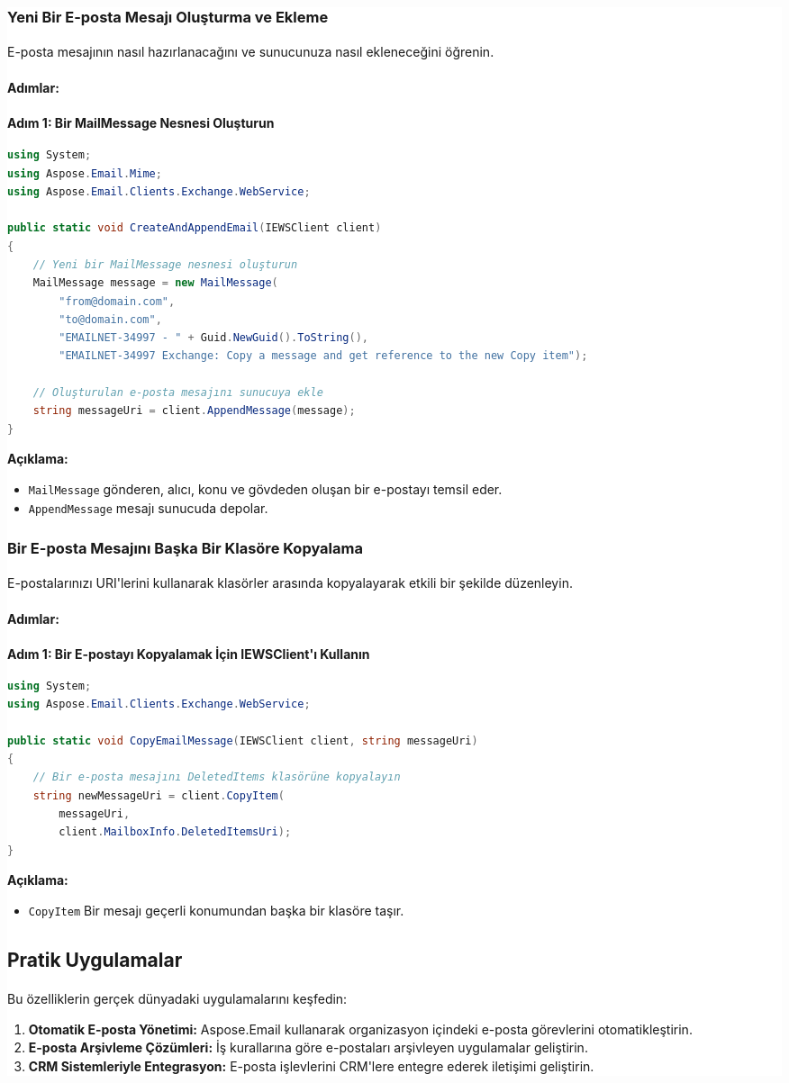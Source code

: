 ### Yeni Bir E-posta Mesajı Oluşturma ve Ekleme
E-posta mesajının nasıl hazırlanacağını ve sunucunuza nasıl ekleneceğini öğrenin.

#### Adımlar:
**Adım 1: Bir MailMessage Nesnesi Oluşturun**
```csharp
using System;
using Aspose.Email.Mime;
using Aspose.Email.Clients.Exchange.WebService;

public static void CreateAndAppendEmail(IEWSClient client)
{
    // Yeni bir MailMessage nesnesi oluşturun
    MailMessage message = new MailMessage(
        "from@domain.com", 
        "to@domain.com", 
        "EMAILNET-34997 - " + Guid.NewGuid().ToString(), 
        "EMAILNET-34997 Exchange: Copy a message and get reference to the new Copy item");

    // Oluşturulan e-posta mesajını sunucuya ekle
    string messageUri = client.AppendMessage(message);
}
```
**Açıklama:**
- `MailMessage` gönderen, alıcı, konu ve gövdeden oluşan bir e-postayı temsil eder.
- `AppendMessage` mesajı sunucuda depolar.

### Bir E-posta Mesajını Başka Bir Klasöre Kopyalama
E-postalarınızı URI'lerini kullanarak klasörler arasında kopyalayarak etkili bir şekilde düzenleyin.

#### Adımlar:
**Adım 1: Bir E-postayı Kopyalamak İçin IEWSClient'ı Kullanın**
```csharp
using System;
using Aspose.Email.Clients.Exchange.WebService;

public static void CopyEmailMessage(IEWSClient client, string messageUri)
{
    // Bir e-posta mesajını DeletedItems klasörüne kopyalayın
    string newMessageUri = client.CopyItem(
        messageUri, 
        client.MailboxInfo.DeletedItemsUri);
}
```
**Açıklama:**
- `CopyItem` Bir mesajı geçerli konumundan başka bir klasöre taşır.

## Pratik Uygulamalar

Bu özelliklerin gerçek dünyadaki uygulamalarını keşfedin:
1. **Otomatik E-posta Yönetimi:** Aspose.Email kullanarak organizasyon içindeki e-posta görevlerini otomatikleştirin.
2. **E-posta Arşivleme Çözümleri:** İş kurallarına göre e-postaları arşivleyen uygulamalar geliştirin.
3. **CRM Sistemleriyle Entegrasyon:** E-posta işlevlerini CRM'lere entegre ederek iletişimi geliştirin.
